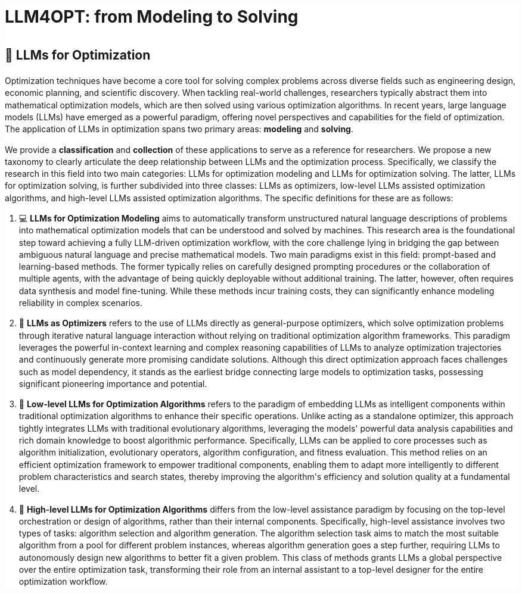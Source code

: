 # LLM4OPT: from Modeling to Solving

## 🎯 LLMs for Optimization

Optimization techniques have become a core tool for solving complex problems across diverse fields such as engineering design, economic planning, and scientific discovery. When tackling real-world challenges, researchers typically abstract them into mathematical optimization models, which are then solved using various optimization algorithms. In recent years, large language models (LLMs) have emerged as a powerful paradigm, offering novel perspectives and capabilities for the field of optimization. The application of LLMs in optimization spans two primary areas: **modeling** and **solving**.

We provide a **classification** and **collection** of these applications to serve as a reference for researchers. We propose a new taxonomy to clearly articulate the deep relationship between LLMs and the optimization process. Specifically, we classify the research in this field into two main categories: LLMs for optimization modeling and LLMs for optimization solving. The latter, LLMs for optimization solving, is further subdivided into three classes: LLMs as optimizers, low-level LLMs assisted optimization algorithms, and high-level LLMs assisted optimization algorithms. The specific definitions for these are as follows:


1. 💻 **LLMs for Optimization Modeling** aims to automatically transform unstructured natural language descriptions of problems into mathematical optimization models that can be understood and solved by machines. This research area is the foundational step toward achieving a fully LLM-driven optimization workflow, with the core challenge lying in bridging the gap between ambiguous natural language and precise mathematical models. Two main paradigms exist in this field: prompt-based and learning-based methods. The former typically relies on carefully designed prompting procedures or the collaboration of multiple agents, with the advantage of being quickly deployable without additional training. The latter, however, often requires data synthesis and model fine-tuning. While these methods incur training costs, they can significantly enhance modeling reliability in complex scenarios.

2. 🤖 **LLMs as Optimizers** refers to the use of LLMs directly as general-purpose optimizers, which solve optimization problems through iterative natural language interaction without relying on traditional optimization algorithm frameworks. This paradigm leverages the powerful in-context learning and complex reasoning capabilities of LLMs to analyze optimization trajectories and continuously generate more promising candidate solutions. Although this direct optimization approach faces challenges such as model dependency, it stands as the earliest bridge connecting large models to optimization tasks, possessing significant pioneering importance and potential.

3. 🔧 **Low-level LLMs for Optimization Algorithms** refers to the paradigm of embedding LLMs as intelligent components within traditional optimization algorithms to enhance their specific operations. Unlike acting as a standalone optimizer, this approach tightly integrates LLMs with traditional evolutionary algorithms, leveraging the models' powerful data analysis capabilities and rich domain knowledge to boost algorithmic performance. Specifically, LLMs can be applied to core processes such as algorithm initialization, evolutionary operators, algorithm configuration, and fitness evaluation. This method relies on an efficient optimization framework to empower traditional components, enabling them to adapt more intelligently to different problem characteristics and search states, thereby improving the algorithm's efficiency and solution quality at a fundamental level.

4. 🎨 **High-level LLMs for Optimization Algorithms** differs from the low-level assistance paradigm by focusing on the top-level orchestration or design of algorithms, rather than their internal components. Specifically, high-level assistance involves two types of tasks: algorithm selection and algorithm generation. The algorithm selection task aims to match the most suitable algorithm from a pool for different problem instances, whereas algorithm generation goes a step further, requiring LLMs to autonomously design new algorithms to better fit a given problem. This class of methods grants LLMs a global perspective over the entire optimization task, transforming their role from an internal assistant to a top-level designer for the entire optimization workflow.
